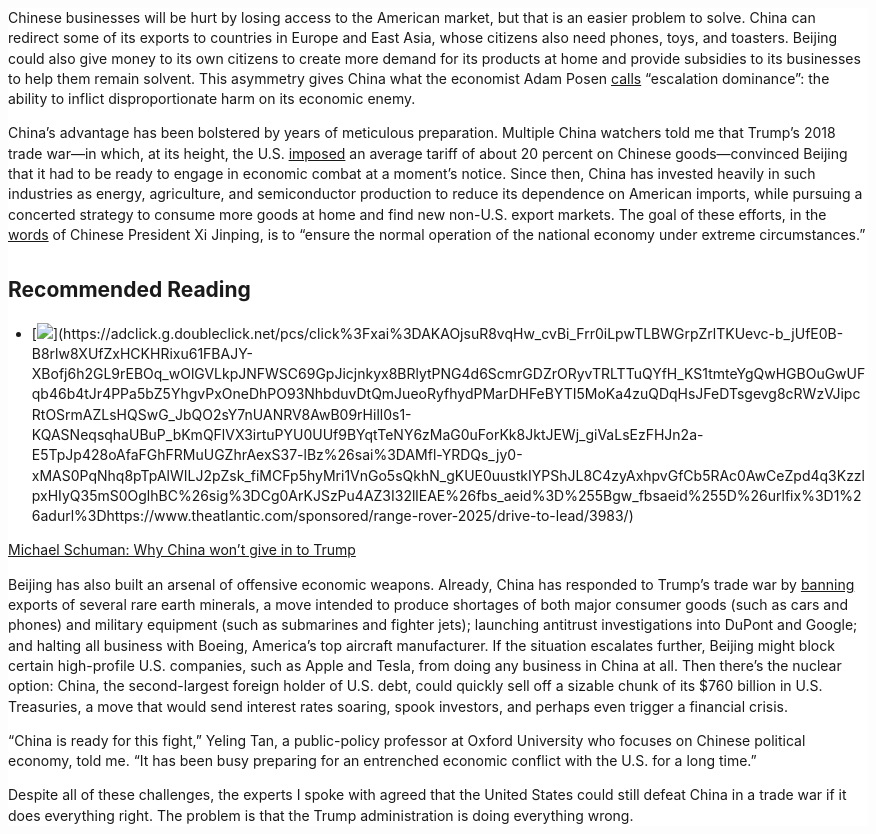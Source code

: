 Chinese businesses will be hurt by losing access to the American market, but that is an easier problem to solve. China can redirect some of its exports to countries in Europe and East Asia, whose citizens also need phones, toys, and toasters. Beijing could also give money to its own citizens to create more demand for its products at home and provide subsidies to its businesses to help them remain solvent. This asymmetry gives China what the economist Adam Posen [calls](https://www.foreignaffairs.com/united-states/trade-wars-are-easy-lose) “escalation dominance”: the ability to inflict disproportionate harm on its economic enemy.

China’s advantage has been bolstered by years of meticulous preparation. Multiple China watchers told me that Trump’s 2018 trade war—in which, at its height, the U.S. [imposed](https://www.piie.com/research/piie-charts/2019/us-china-trade-war-tariffs-date-chart) an average tariff of about 20 percent on Chinese goods—convinced Beijing that it had to be ready to engage in economic combat at a moment’s notice. Since then, China has invested heavily in such industries as energy, agriculture, and semiconductor production to reduce its dependence on American imports, while pursuing a concerted strategy to consume more goods at home and find new non-U.S. export markets. The goal of these efforts, in the [words](https://asiasociety.org/policy-institute/xi-jinpings-pivot-state) of Chinese President Xi Jinping, is to “ensure the normal operation of the national economy under extreme circumstances.”

## Recommended Reading

-   [![](https://tpc.googlesyndication.com/simgad/13447770991671865242?)](https://adclick.g.doubleclick.net/pcs/click%3Fxai%3DAKAOjsuR8vqHw_cvBi_Frr0iLpwTLBWGrpZrlTKUevc-b_jUfE0B-B8rlw8XUfZxHCKHRixu61FBAJY-XBofj6h2GL9rEBOq_wOlGVLkpJNFWSC69GpJicjnkyx8BRlytPNG4d6ScmrGDZrORyvTRLTTuQYfH_KS1tmteYgQwHGBOuGwUFqb46b4tJr4PPa5bZ5YhgvPxOneDhPO93NhbduvDtQmJueoRyfhydPMarDHFeBYTI5MoKa4zuQDqHsJFeDTsgevg8cRWzVJipcRtOSrmAZLsHQSwG_JbQO2sY7nUANRV8AwB09rHill0s1-KQASNeqsqhaUBuP_bKmQFlVX3irtuPYU0UUf9BYqtTeNY6zMaG0uForKk8JktJEWj_giVaLsEzFHJn2a-E5TpJp428oAfaFGhFRMuUGZhrAexS37-lBz%26sai%3DAMfl-YRDQs_jy0-xMAS0PqNhq8pTpAlWILJ2pZsk_fiMCFp5hyMri1VnGo5sQkhN_gKUE0uustkIYPShJL8C4zyAxhpvGfCb5RAc0AwCeZpd4q3KzzlpxHIyQ35mS0OglhBC%26sig%3DCg0ArKJSzPu4AZ3I32llEAE%26fbs_aeid%3D%255Bgw_fbsaeid%255D%26urlfix%3D1%26adurl%3Dhttps://www.theatlantic.com/sponsored/range-rover-2025/drive-to-lead/3983/)
    

[Michael Schuman: Why China won’t give in to Trump](https://www.theatlantic.com/international/archive/2025/04/china-us-tariff-negotiations/682405/)

Beijing has also built an arsenal of offensive economic weapons. Already, China has responded to Trump’s trade war by [banning](https://www.nytimes.com/2025/04/13/business/china-rare-earths-exports.html) exports of several rare earth minerals, a move intended to produce shortages of both major consumer goods (such as cars and phones) and military equipment (such as submarines and fighter jets); launching antitrust investigations into DuPont and Google; and halting all business with Boeing, America’s top aircraft manufacturer. If the situation escalates further, Beijing might block certain high-profile U.S. companies, such as Apple and Tesla, from doing any business in China at all. Then there’s the nuclear option: China, the second-largest foreign holder of U.S. debt, could quickly sell off a sizable chunk of its $760 billion in U.S. Treasuries, a move that would send interest rates soaring, spook investors, and perhaps even trigger a financial crisis.

“China is ready for this fight,” Yeling Tan, a public-policy professor at Oxford University who focuses on Chinese political economy, told me. “It has been busy preparing for an entrenched economic conflict with the U.S. for a long time.”

Despite all of these challenges, the experts I spoke with agreed that the United States could still defeat China in a trade war if it does everything right. The problem is that the Trump administration is doing everything wrong.

